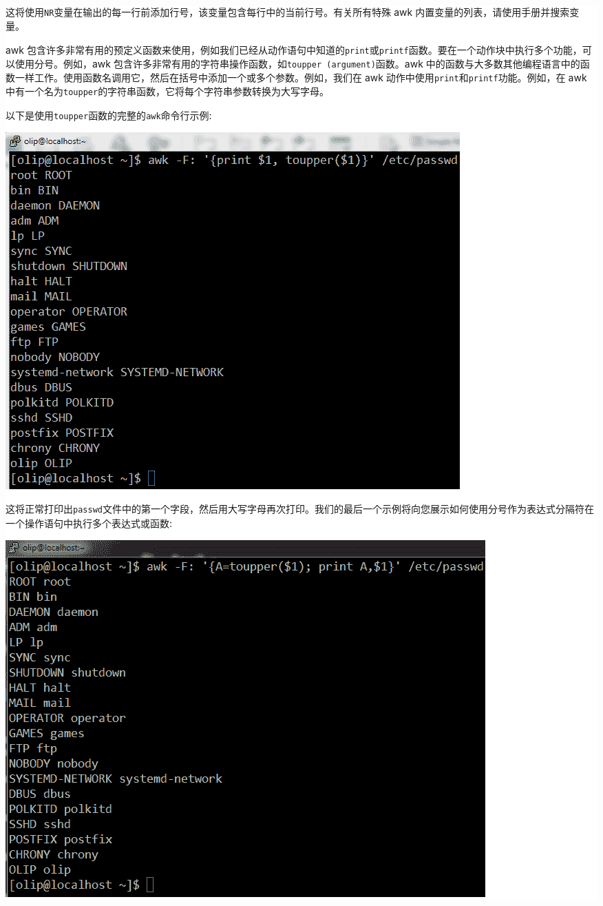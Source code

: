 这将使用`NR`变量在输出的每一行前添加行号，该变量包含每行中的当前行号。有关所有特殊 awk 内置变量的列表，请使用手册并搜索变量。

awk 包含许多非常有用的预定义函数来使用，例如我们已经从动作语句中知道的`print`或`printf`函数。要在一个动作块中执行多个功能，可以使用分号。例如，awk 包含许多非常有用的字符串操作函数，如`toupper (argument)`函数。awk 中的函数与大多数其他编程语言中的函数一样工作。使用函数名调用它，然后在括号中添加一个或多个参数。例如，我们在 awk 动作中使用`print`和`printf`功能。例如，在 awk 中有一个名为`toupper`的字符串函数，它将每个字符串参数转换为大写字母。

以下是使用`toupper`函数的完整的`awk`命令行示例:

![](img/5addac74-524f-4f61-b729-45e5bfd8e3eb.png)

这将正常打印出`passwd`文件中的第一个字段，然后用大写字母再次打印。我们的最后一个示例将向您展示如何使用分号作为表达式分隔符在一个操作语句中执行多个表达式或函数:

![](img/91e0abde-a7b5-4de3-be0e-d2bfdbd88dec.png)